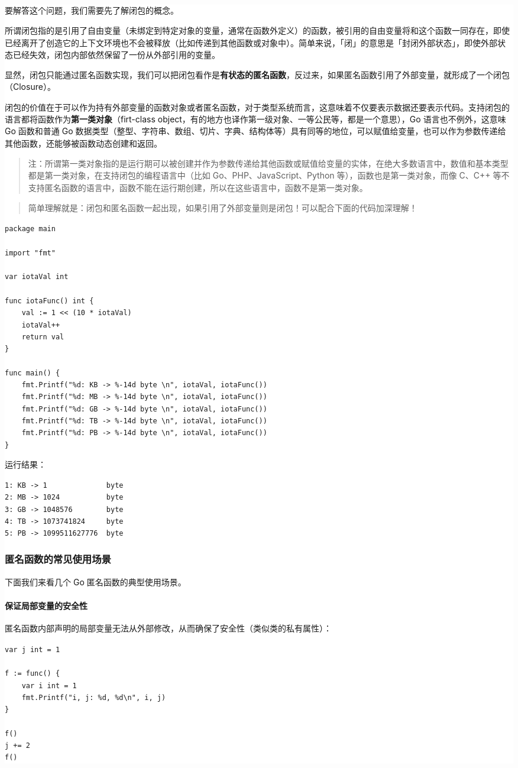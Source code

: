 要解答这个问题，我们需要先了解闭包的概念。

所谓闭包指的是引用了自由变量（未绑定到特定对象的变量，通常在函数外定义）的函数，被引用的自由变量将和这个函数一同存在，即使已经离开了创造它的上下文环境也不会被释放（比如传递到其他函数或对象中）。简单来说，「闭」的意思是「封闭外部状态」，即使外部状态已经失效，闭包内部依然保留了一份从外部引用的变量。

显然，闭包只能通过匿名函数实现，我们可以把闭包看作是**有状态的匿名函数**，反过来，如果匿名函数引用了外部变量，就形成了一个闭包（Closure）。

闭包的价值在于可以作为持有外部变量的函数对象或者匿名函数，对于类型系统而言，这意味着不仅要表示数据还要表示代码。支持闭包的语言都将函数作为**第一类对象**（firt-class object，有的地方也译作第一级对象、一等公民等，都是一个意思），Go 语言也不例外，这意味 Go 函数和普通 Go 数据类型（整型、字符串、数组、切片、字典、结构体等）具有同等的地位，可以赋值给变量，也可以作为参数传递给其他函数，还能够被函数动态创建和返回。

> 注：所谓第一类对象指的是运行期可以被创建并作为参数传递给其他函数或赋值给变量的实体，在绝大多数语言中，数值和基本类型都是第一类对象，在支持闭包的编程语言中（比如 Go、PHP、JavaScript、Python 等），函数也是第一类对象，而像 C、C++ 等不支持匿名函数的语言中，函数不能在运行期创建，所以在这些语言中，函数不是第一类对象。

> 简单理解就是：闭包和匿名函数一起出现，如果引用了外部变量则是闭包！可以配合下面的代码加深理解！

```
package main

import "fmt"

var iotaVal int

func iotaFunc() int {
	val := 1 << (10 * iotaVal)
	iotaVal++
	return val
}

func main() {
	fmt.Printf("%d: KB -> %-14d byte \n", iotaVal, iotaFunc())
	fmt.Printf("%d: MB -> %-14d byte \n", iotaVal, iotaFunc())
	fmt.Printf("%d: GB -> %-14d byte \n", iotaVal, iotaFunc())
	fmt.Printf("%d: TB -> %-14d byte \n", iotaVal, iotaFunc())
	fmt.Printf("%d: PB -> %-14d byte \n", iotaVal, iotaFunc())
}
```

运行结果：

```
1: KB -> 1              byte
2: MB -> 1024           byte
3: GB -> 1048576        byte
4: TB -> 1073741824     byte
5: PB -> 1099511627776  byte
```

### 匿名函数的常见使用场景

下面我们来看几个 Go 匿名函数的典型使用场景。

#### 保证局部变量的安全性

匿名函数内部声明的局部变量无法从外部修改，从而确保了安全性（类似类的私有属性）：

```
var j int = 1

f := func() {
    var i int = 1
    fmt.Printf("i, j: %d, %d\n", i, j)
}

f()
j += 2
f()
```

